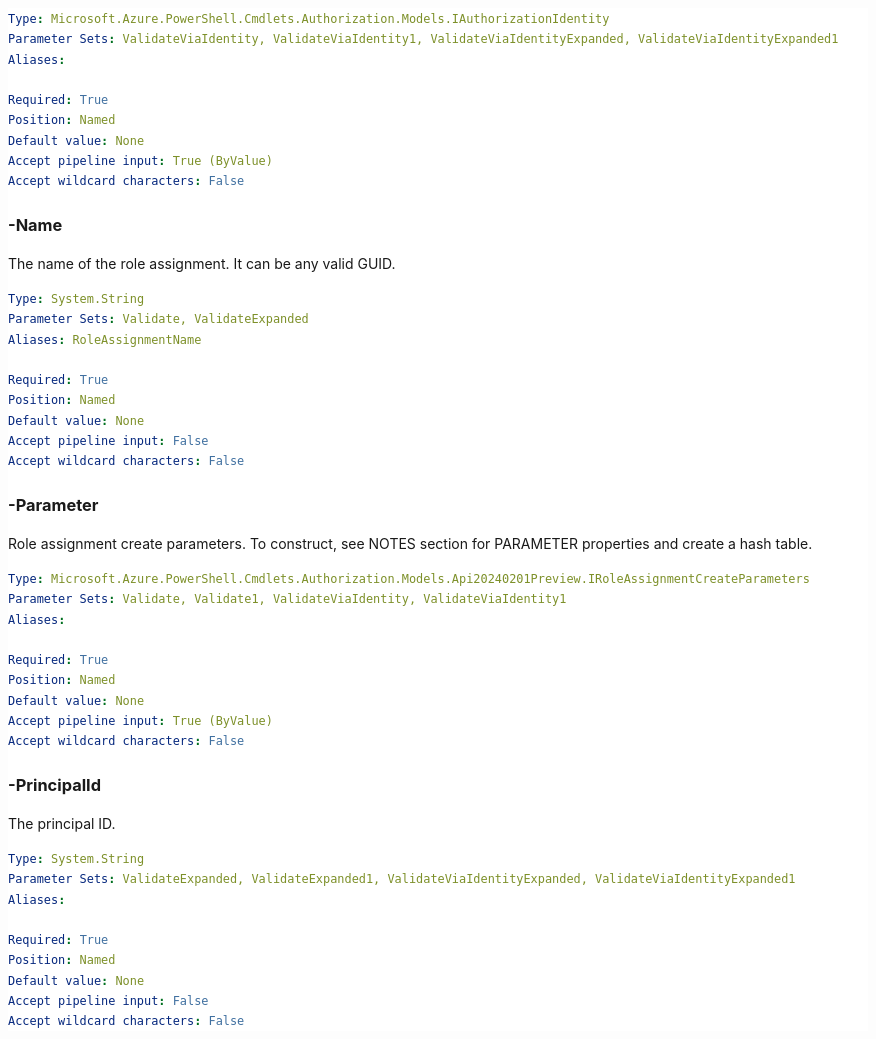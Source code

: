 ```yaml
Type: Microsoft.Azure.PowerShell.Cmdlets.Authorization.Models.IAuthorizationIdentity
Parameter Sets: ValidateViaIdentity, ValidateViaIdentity1, ValidateViaIdentityExpanded, ValidateViaIdentityExpanded1
Aliases:

Required: True
Position: Named
Default value: None
Accept pipeline input: True (ByValue)
Accept wildcard characters: False
```

### -Name
The name of the role assignment.
It can be any valid GUID.

```yaml
Type: System.String
Parameter Sets: Validate, ValidateExpanded
Aliases: RoleAssignmentName

Required: True
Position: Named
Default value: None
Accept pipeline input: False
Accept wildcard characters: False
```

### -Parameter
Role assignment create parameters.
To construct, see NOTES section for PARAMETER properties and create a hash table.

```yaml
Type: Microsoft.Azure.PowerShell.Cmdlets.Authorization.Models.Api20240201Preview.IRoleAssignmentCreateParameters
Parameter Sets: Validate, Validate1, ValidateViaIdentity, ValidateViaIdentity1
Aliases:

Required: True
Position: Named
Default value: None
Accept pipeline input: True (ByValue)
Accept wildcard characters: False
```

### -PrincipalId
The principal ID.

```yaml
Type: System.String
Parameter Sets: ValidateExpanded, ValidateExpanded1, ValidateViaIdentityExpanded, ValidateViaIdentityExpanded1
Aliases:

Required: True
Position: Named
Default value: None
Accept pipeline input: False
Accept wildcard characters: False
```
